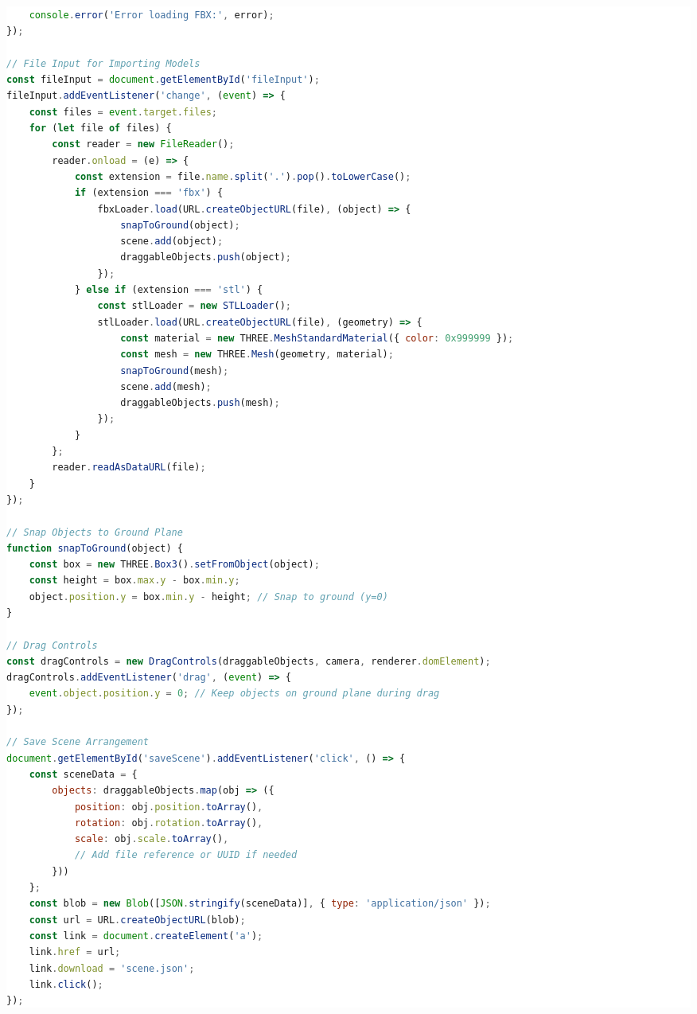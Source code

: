 ```javascript
    console.error('Error loading FBX:', error);
});

// File Input for Importing Models
const fileInput = document.getElementById('fileInput');
fileInput.addEventListener('change', (event) => {
    const files = event.target.files;
    for (let file of files) {
        const reader = new FileReader();
        reader.onload = (e) => {
            const extension = file.name.split('.').pop().toLowerCase();
            if (extension === 'fbx') {
                fbxLoader.load(URL.createObjectURL(file), (object) => {
                    snapToGround(object);
                    scene.add(object);
                    draggableObjects.push(object);
                });
            } else if (extension === 'stl') {
                const stlLoader = new STLLoader();
                stlLoader.load(URL.createObjectURL(file), (geometry) => {
                    const material = new THREE.MeshStandardMaterial({ color: 0x999999 });
                    const mesh = new THREE.Mesh(geometry, material);
                    snapToGround(mesh);
                    scene.add(mesh);
                    draggableObjects.push(mesh);
                });
            }
        };
        reader.readAsDataURL(file);
    }
});

// Snap Objects to Ground Plane
function snapToGround(object) {
    const box = new THREE.Box3().setFromObject(object);
    const height = box.max.y - box.min.y;
    object.position.y = box.min.y - height; // Snap to ground (y=0)
}

// Drag Controls
const dragControls = new DragControls(draggableObjects, camera, renderer.domElement);
dragControls.addEventListener('drag', (event) => {
    event.object.position.y = 0; // Keep objects on ground plane during drag
});

// Save Scene Arrangement
document.getElementById('saveScene').addEventListener('click', () => {
    const sceneData = {
        objects: draggableObjects.map(obj => ({
            position: obj.position.toArray(),
            rotation: obj.rotation.toArray(),
            scale: obj.scale.toArray(),
            // Add file reference or UUID if needed
        }))
    };
    const blob = new Blob([JSON.stringify(sceneData)], { type: 'application/json' });
    const url = URL.createObjectURL(blob);
    const link = document.createElement('a');
    link.href = url;
    link.download = 'scene.json';
    link.click();
});

```